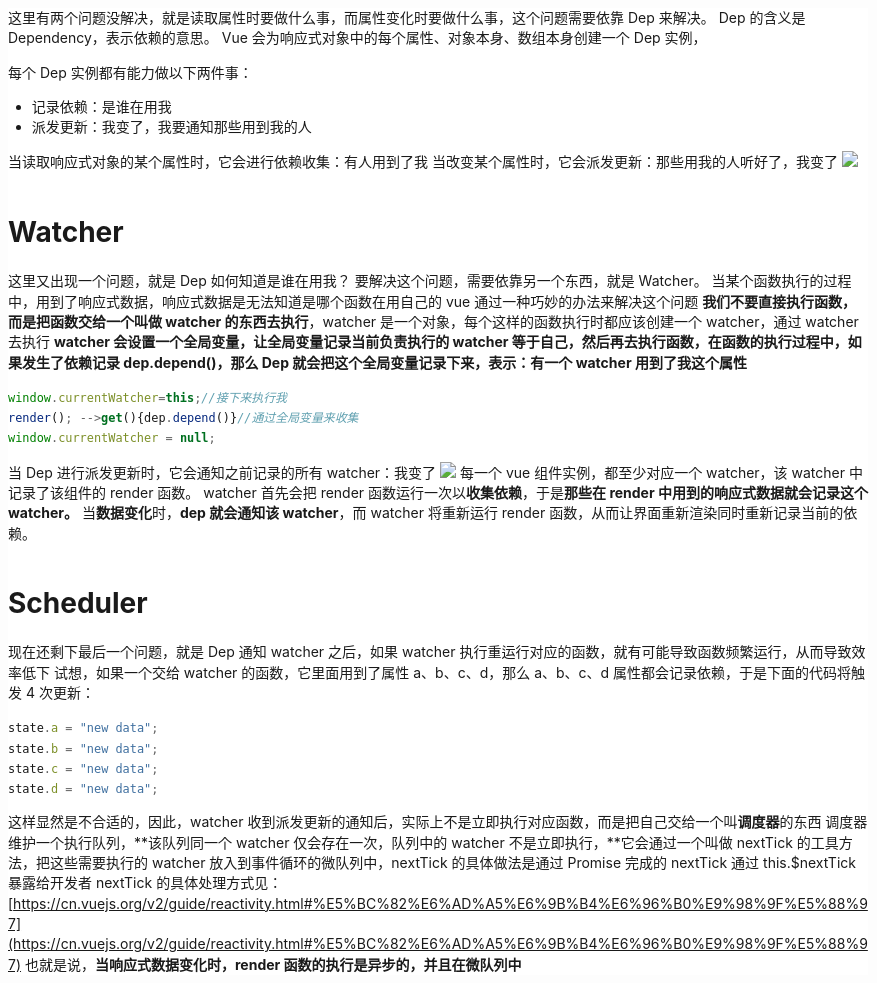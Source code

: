 这里有两个问题没解决，就是读取属性时要做什么事，而属性变化时要做什么事，这个问题需要依靠 Dep 来解决。
Dep 的含义是 Dependency，表示依赖的意思。
Vue 会为响应式对象中的每个属性、对象本身、数组本身创建一个 Dep 实例，

每个 Dep 实例都有能力做以下两件事：

- 记录依赖：是谁在用我
- 派发更新：我变了，我要通知那些用到我的人

当读取响应式对象的某个属性时，它会进行依赖收集：有人用到了我
当改变某个属性时，它会派发更新：那些用我的人听好了，我变了
![](/img/Vue/3.png)

# Watcher

这里又出现一个问题，就是 Dep 如何知道是谁在用我？
要解决这个问题，需要依靠另一个东西，就是 Watcher。
当某个函数执行的过程中，用到了响应式数据，响应式数据是无法知道是哪个函数在用自己的
vue 通过一种巧妙的办法来解决这个问题
**我们不要直接执行函数，而是把函数交给一个叫做 watcher 的东西去执行**，watcher 是一个对象，每个这样的函数执行时都应该创建一个 watcher，通过 watcher 去执行
**watcher 会设置一个全局变量，让全局变量记录当前负责执行的 watcher 等于自己，然后再去执行函数，在函数的执行过程中，如果发生了依赖记录 dep.depend()，那么 Dep 就会把这个全局变量记录下来，表示：有一个 watcher 用到了我这个属性**

```javascript
window.currentWatcher=this;//接下来执行我
render(); -->get(){dep.depend()}//通过全局变量来收集
window.currentWatcher = null;
```

当 Dep 进行派发更新时，它会通知之前记录的所有 watcher：我变了
![](/img/Vue/4.png)
每一个 vue 组件实例，都至少对应一个 watcher，该 watcher 中记录了该组件的 render 函数。
watcher 首先会把 render 函数运行一次以**收集依赖**，于是**那些在 render 中用到的响应式数据就会记录这个 watcher。**
当**数据变化**时，**dep 就会通知该 watcher**，而 watcher 将重新运行 render 函数，从而让界面重新渲染同时重新记录当前的依赖。

# Scheduler

现在还剩下最后一个问题，就是 Dep 通知 watcher 之后，如果 watcher 执行重运行对应的函数，就有可能导致函数频繁运行，从而导致效率低下
试想，如果一个交给 watcher 的函数，它里面用到了属性 a、b、c、d，那么 a、b、c、d 属性都会记录依赖，于是下面的代码将触发 4 次更新：

```javascript
state.a = "new data";
state.b = "new data";
state.c = "new data";
state.d = "new data";
```

这样显然是不合适的，因此，watcher 收到派发更新的通知后，实际上不是立即执行对应函数，而是把自己交给一个叫**调度器**的东西
调度器维护一个执行队列，**该队列同一个 watcher 仅会存在一次，队列中的 watcher 不是立即执行，**它会通过一个叫做 nextTick 的工具方法，把这些需要执行的 watcher 放入到事件循环的微队列中，nextTick 的具体做法是通过 Promise 完成的
nextTick 通过 this.$nextTick 暴露给开发者
nextTick 的具体处理方式见：[https://cn.vuejs.org/v2/guide/reactivity.html#%E5%BC%82%E6%AD%A5%E6%9B%B4%E6%96%B0%E9%98%9F%E5%88%97](https://cn.vuejs.org/v2/guide/reactivity.html#%E5%BC%82%E6%AD%A5%E6%9B%B4%E6%96%B0%E9%98%9F%E5%88%97)
也就是说，**当响应式数据变化时，render 函数的执行是异步的，并且在微队列中**
